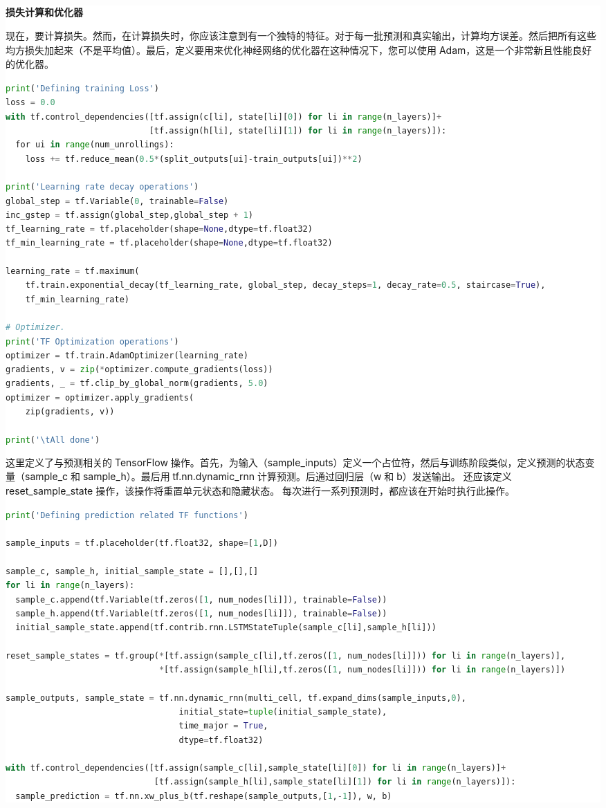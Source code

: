 **损失计算和优化器**

现在，要计算损失。然而，在计算损失时，你应该注意到有一个独特的特征。对于每一批预测和真实输出，计算均方误差。然后把所有这些均方损失加起来（不是平均值）。最后，定义要用来优化神经网络的优化器在这种情况下，您可以使用 Adam，这是一个非常新且性能良好的优化器。

```py
print('Defining training Loss')
loss = 0.0
with tf.control_dependencies([tf.assign(c[li], state[li][0]) for li in range(n_layers)]+
                             [tf.assign(h[li], state[li][1]) for li in range(n_layers)]):
  for ui in range(num_unrollings):
    loss += tf.reduce_mean(0.5*(split_outputs[ui]-train_outputs[ui])**2)

print('Learning rate decay operations')
global_step = tf.Variable(0, trainable=False)
inc_gstep = tf.assign(global_step,global_step + 1)
tf_learning_rate = tf.placeholder(shape=None,dtype=tf.float32)
tf_min_learning_rate = tf.placeholder(shape=None,dtype=tf.float32)

learning_rate = tf.maximum(
    tf.train.exponential_decay(tf_learning_rate, global_step, decay_steps=1, decay_rate=0.5, staircase=True),
    tf_min_learning_rate)

# Optimizer.
print('TF Optimization operations')
optimizer = tf.train.AdamOptimizer(learning_rate)
gradients, v = zip(*optimizer.compute_gradients(loss))
gradients, _ = tf.clip_by_global_norm(gradients, 5.0)
optimizer = optimizer.apply_gradients(
    zip(gradients, v))

print('\tAll done')
```

这里定义了与预测相关的 TensorFlow 操作。首先，为输入（sample_inputs）定义一个占位符，然后与训练阶段类似，定义预测的状态变量（sample_c 和 sample_h）。最后用 tf.nn.dynamic_rnn 计算预测。后通过回归层（w 和 b）发送输出。 还应该定义 reset_sample_state 操作，该操作将重置单元状态和隐藏状态。 每次进行一系列预测时，都应该在开始时执行此操作。

```py
print('Defining prediction related TF functions')

sample_inputs = tf.placeholder(tf.float32, shape=[1,D])

sample_c, sample_h, initial_sample_state = [],[],[]
for li in range(n_layers):
  sample_c.append(tf.Variable(tf.zeros([1, num_nodes[li]]), trainable=False))
  sample_h.append(tf.Variable(tf.zeros([1, num_nodes[li]]), trainable=False))
  initial_sample_state.append(tf.contrib.rnn.LSTMStateTuple(sample_c[li],sample_h[li]))

reset_sample_states = tf.group(*[tf.assign(sample_c[li],tf.zeros([1, num_nodes[li]])) for li in range(n_layers)],
                               *[tf.assign(sample_h[li],tf.zeros([1, num_nodes[li]])) for li in range(n_layers)])

sample_outputs, sample_state = tf.nn.dynamic_rnn(multi_cell, tf.expand_dims(sample_inputs,0),
                                   initial_state=tuple(initial_sample_state),
                                   time_major = True,
                                   dtype=tf.float32)

with tf.control_dependencies([tf.assign(sample_c[li],sample_state[li][0]) for li in range(n_layers)]+
                              [tf.assign(sample_h[li],sample_state[li][1]) for li in range(n_layers)]):  
  sample_prediction = tf.nn.xw_plus_b(tf.reshape(sample_outputs,[1,-1]), w, b)

```